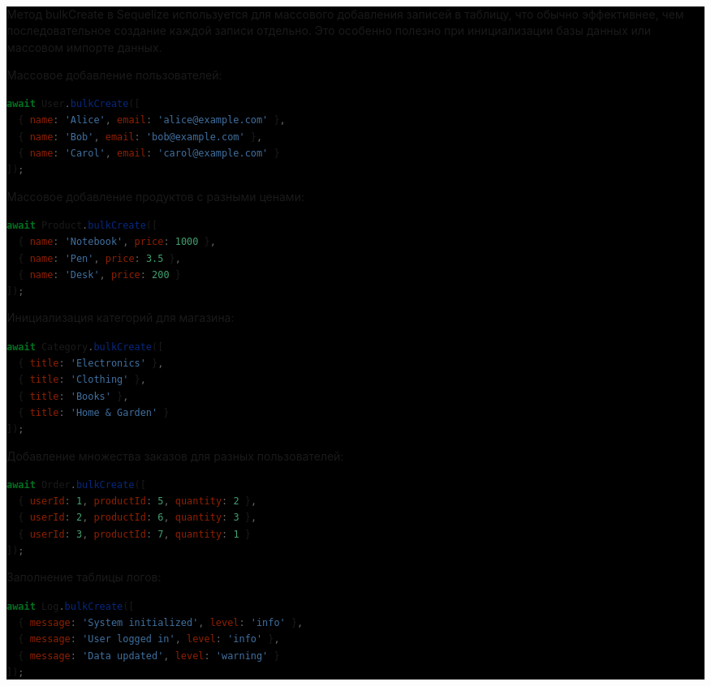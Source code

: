 Метод bulkCreate в Sequelize используется для массового добавления записей в таблицу, что обычно эффективнее, чем последовательное создание каждой записи отдельно. Это особенно полезно при инициализации базы данных или массовом импорте данных.

Массовое добавление пользователей:
```javascript
await User.bulkCreate([
  { name: 'Alice', email: 'alice@example.com' },
  { name: 'Bob', email: 'bob@example.com' },
  { name: 'Carol', email: 'carol@example.com' }
]);
```
Массовое добавление продуктов с разными ценами:
```javascript
await Product.bulkCreate([
  { name: 'Notebook', price: 1000 },
  { name: 'Pen', price: 3.5 },
  { name: 'Desk', price: 200 }
]);
```
Инициализация категорий для магазина:
```javascript
await Category.bulkCreate([
  { title: 'Electronics' },
  { title: 'Clothing' },
  { title: 'Books' },
  { title: 'Home & Garden' }
]);
```
Добавление множества заказов для разных пользователей:
```javascript
await Order.bulkCreate([
  { userId: 1, productId: 5, quantity: 2 },
  { userId: 2, productId: 6, quantity: 3 },
  { userId: 3, productId: 7, quantity: 1 }
]);
```
Заполнение таблицы логов:
```javascript
await Log.bulkCreate([
  { message: 'System initialized', level: 'info' },
  { message: 'User logged in', level: 'info' },
  { message: 'Data updated', level: 'warning' }
]);
```

<style>
  body { background-color: #000; }
</style>